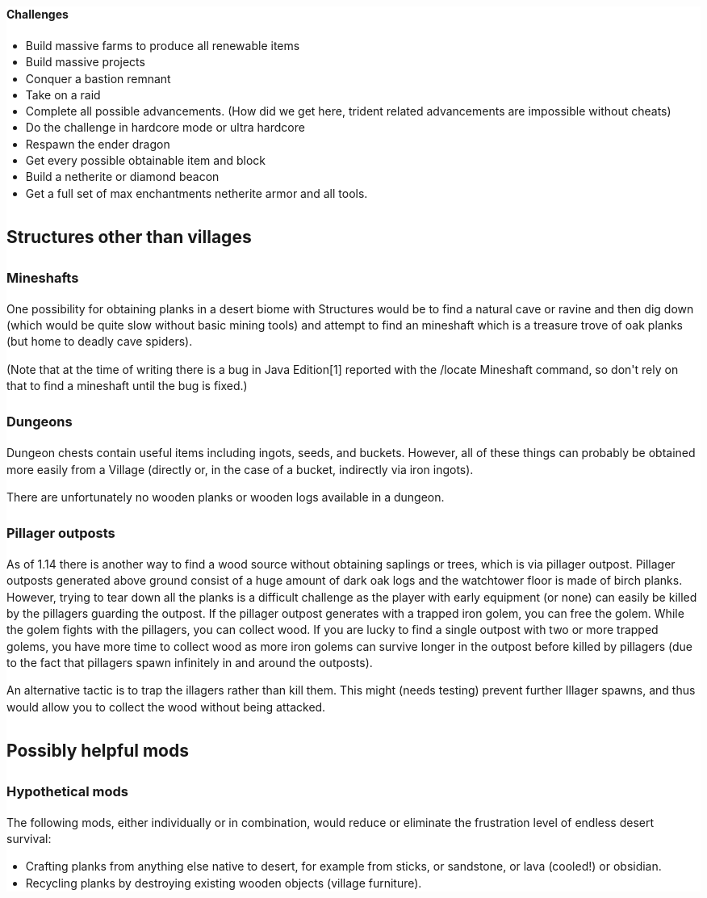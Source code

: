 #### Challenges
- Build massive farms to produce all renewable items
- Build massive projects
- Conquer a bastion remnant
- Take on a raid
- Complete all possible advancements. (How did we get here, trident related advancements are impossible without cheats)
- Do the challenge in hardcore mode or ultra hardcore
- Respawn the ender dragon
- Get every possible obtainable item and block
- Build a netherite or diamond beacon
- Get a full set of max enchantments netherite armor and all tools.

## Structures other than villages
### Mineshafts
One possibility for obtaining planks in a desert biome with Structures would be to find a natural cave or ravine and then dig down (which would be quite slow without basic mining tools) and attempt to find an mineshaft which is a treasure trove of oak planks (but home to deadly cave spiders).

(Note that at the time of writing there is a bug in Java Edition[1] reported with the /locate Mineshaft command, so don't rely on that to find a mineshaft until the bug is fixed.)

### Dungeons
Dungeon chests contain useful items including ingots, seeds, and buckets. However, all of these things can probably be obtained more easily from a Village (directly or, in the case of a bucket, indirectly via iron ingots).

There are unfortunately no wooden planks or wooden logs available in a dungeon.

### Pillager outposts
As of 1.14 there is another way to find a wood source without obtaining saplings or trees, which is via pillager outpost. Pillager outposts generated above ground consist of a huge amount of dark oak logs and the watchtower floor is made of birch planks. However, trying to tear down all the planks is a difficult challenge as the player with early equipment (or none) can easily be killed by the pillagers guarding the outpost. If the pillager outpost generates with a trapped iron golem, you can free the golem. While the golem fights with the pillagers, you can collect wood. If you are lucky to find a single outpost with two or more trapped golems, you have more time to collect wood as more iron golems can survive longer in the outpost before killed by pillagers (due to the fact that pillagers spawn infinitely in and around the outposts).

An alternative tactic is to trap the illagers rather than kill them. This might (needs testing) prevent further Illager spawns, and thus would allow you to collect the wood without being attacked.

## Possibly helpful mods
### Hypothetical mods
The following mods, either individually or in combination, would reduce or eliminate the frustration level of endless desert survival:

- Crafting planks from anything else native to desert, for example from sticks, or sandstone, or lava (cooled!) or obsidian.
- Recycling planks by destroying existing wooden objects (village furniture).
